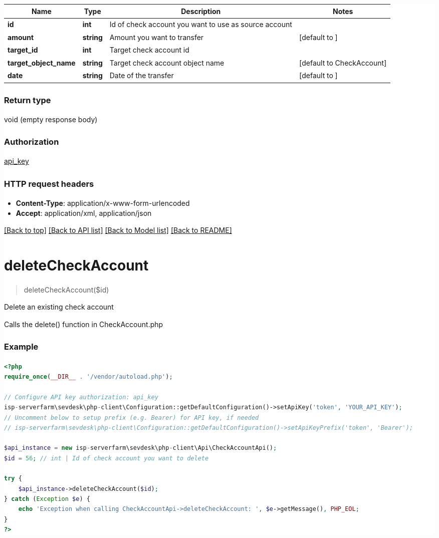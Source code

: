 Name | Type | Description  | Notes
------------- | ------------- | ------------- | -------------
 **id** | **int**| Id of check account you want to use as source account |
 **amount** | **string**| Amount you want to transfer | [default to ]
 **target_id** | **int**| Target check account id |
 **target_object_name** | **string**| Target check account object name | [default to CheckAccount]
 **date** | **string**| Date of the transfer | [default to ]

### Return type

void (empty response body)

### Authorization

[api_key](../../README.md#api_key)

### HTTP request headers

 - **Content-Type**: application/x-www-form-urlencoded
 - **Accept**: application/xml, application/json

[[Back to top]](#) [[Back to API list]](../../README.md#documentation-for-api-endpoints) [[Back to Model list]](../../README.md#documentation-for-models) [[Back to README]](../../README.md)

# **deleteCheckAccount**
> deleteCheckAccount($id)

Delete an existing check account

Calls the delete() function in CheckAccount.php

### Example
```php
<?php
require_once(__DIR__ . '/vendor/autoload.php');

// Configure API key authorization: api_key
isp-serverfarm\sevdesk\php-client\Configuration::getDefaultConfiguration()->setApiKey('token', 'YOUR_API_KEY');
// Uncomment below to setup prefix (e.g. Bearer) for API key, if needed
// isp-serverfarm\sevdesk\php-client\Configuration::getDefaultConfiguration()->setApiKeyPrefix('token', 'Bearer');

$api_instance = new isp-serverfarm\sevdesk\php-client\Api\CheckAccountApi();
$id = 56; // int | Id of check account you want to delete

try {
    $api_instance->deleteCheckAccount($id);
} catch (Exception $e) {
    echo 'Exception when calling CheckAccountApi->deleteCheckAccount: ', $e->getMessage(), PHP_EOL;
}
?>
```
